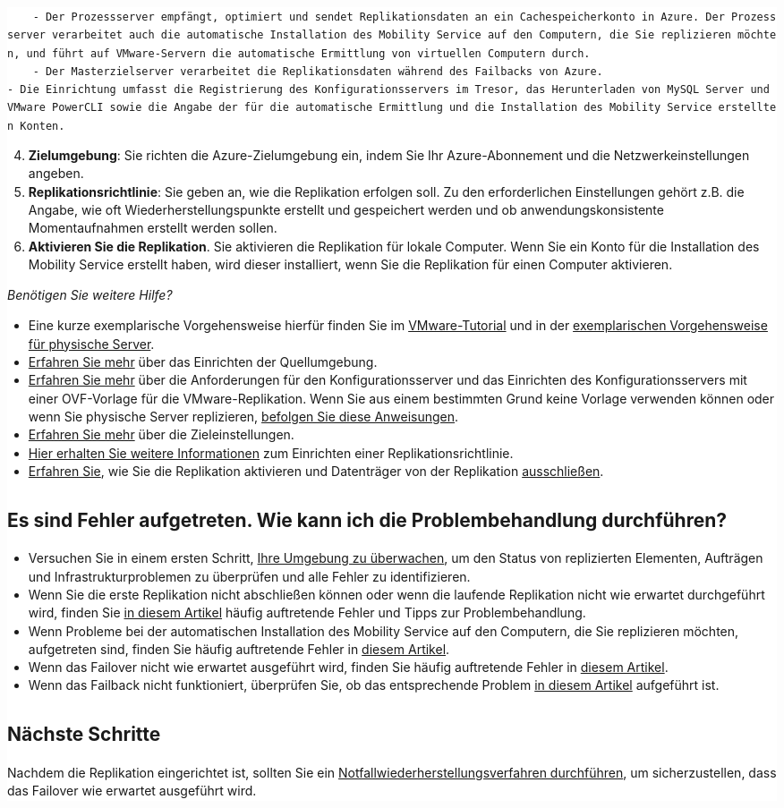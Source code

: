         - Der Prozessserver empfängt, optimiert und sendet Replikationsdaten an ein Cachespeicherkonto in Azure. Der Prozessserver verarbeitet auch die automatische Installation des Mobility Service auf den Computern, die Sie replizieren möchten, und führt auf VMware-Servern die automatische Ermittlung von virtuellen Computern durch.
        - Der Masterzielserver verarbeitet die Replikationsdaten während des Failbacks von Azure.
    - Die Einrichtung umfasst die Registrierung des Konfigurationsservers im Tresor, das Herunterladen von MySQL Server und VMware PowerCLI sowie die Angabe der für die automatische Ermittlung und die Installation des Mobility Service erstellten Konten.
4. **Zielumgebung**: Sie richten die Azure-Zielumgebung ein, indem Sie Ihr Azure-Abonnement und die Netzwerkeinstellungen angeben.
5. **Replikationsrichtlinie**: Sie geben an, wie die Replikation erfolgen soll. Zu den erforderlichen Einstellungen gehört z.B. die Angabe, wie oft Wiederherstellungspunkte erstellt und gespeichert werden und ob anwendungskonsistente Momentaufnahmen erstellt werden sollen.
6. **Aktivieren Sie die Replikation**. Sie aktivieren die Replikation für lokale Computer. Wenn Sie ein Konto für die Installation des Mobility Service erstellt haben, wird dieser installiert, wenn Sie die Replikation für einen Computer aktivieren. 

*Benötigen Sie weitere Hilfe?*

- Eine kurze exemplarische Vorgehensweise hierfür finden Sie im [VMware-Tutorial](vmware-azure-tutorial.md) und in der [exemplarischen Vorgehensweise für physische Server](physical-azure-disaster-recovery.md).
- [Erfahren Sie mehr](vmware-azure-set-up-source.md) über das Einrichten der Quellumgebung.
- [Erfahren Sie mehr](vmware-azure-deploy-configuration-server.md) über die Anforderungen für den Konfigurationsserver und das Einrichten des Konfigurationsservers mit einer OVF-Vorlage für die VMware-Replikation. Wenn Sie aus einem bestimmten Grund keine Vorlage verwenden können oder wenn Sie physische Server replizieren, [befolgen Sie diese Anweisungen](physical-azure-set-up-source.md#set-up-the-source-environment).
- [Erfahren Sie mehr](vmware-azure-set-up-target.md) über die Zieleinstellungen.
- [Hier erhalten Sie weitere Informationen](vmware-azure-set-up-replication.md) zum Einrichten einer Replikationsrichtlinie.
- [Erfahren Sie](vmware-azure-enable-replication.md), wie Sie die Replikation aktivieren und Datenträger von der Replikation [ausschließen](vmware-azure-exclude-disk.md).


## <a name="something-went-wrong-how-do-i-troubleshoot"></a>Es sind Fehler aufgetreten. Wie kann ich die Problembehandlung durchführen?

- Versuchen Sie in einem ersten Schritt, [Ihre Umgebung zu überwachen](site-recovery-monitor-and-troubleshoot.md), um den Status von replizierten Elementen, Aufträgen und Infrastrukturproblemen zu überprüfen und alle Fehler zu identifizieren.
- Wenn Sie die erste Replikation nicht abschließen können oder wenn die laufende Replikation nicht wie erwartet durchgeführt wird, finden Sie [in diesem Artikel](vmware-azure-troubleshoot-replication.md) häufig auftretende Fehler und Tipps zur Problembehandlung.
- Wenn Probleme bei der automatischen Installation des Mobility Service auf den Computern, die Sie replizieren möchten, aufgetreten sind, finden Sie häufig auftretende Fehler in [diesem Artikel](vmware-azure-troubleshoot-push-install.md).
- Wenn das Failover nicht wie erwartet ausgeführt wird, finden Sie häufig auftretende Fehler in [diesem Artikel](site-recovery-failover-to-azure-troubleshoot.md).
- Wenn das Failback nicht funktioniert, überprüfen Sie, ob das entsprechende Problem [in diesem Artikel](vmware-azure-troubleshoot-failback-reprotect.md) aufgeführt ist.



## <a name="next-steps"></a>Nächste Schritte

Nachdem die Replikation eingerichtet ist, sollten Sie ein [Notfallwiederherstellungsverfahren durchführen](tutorial-dr-drill-azure.md), um sicherzustellen, dass das Failover wie erwartet ausgeführt wird. 
